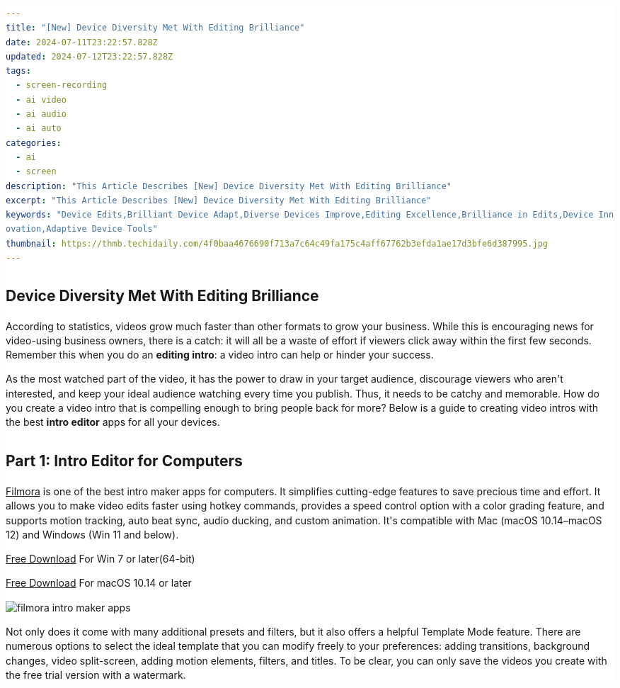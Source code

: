 ```yaml
---
title: "[New] Device Diversity Met With Editing Brilliance"
date: 2024-07-11T23:22:57.828Z
updated: 2024-07-12T23:22:57.828Z
tags: 
  - screen-recording
  - ai video
  - ai audio
  - ai auto
categories: 
  - ai
  - screen
description: "This Article Describes [New] Device Diversity Met With Editing Brilliance"
excerpt: "This Article Describes [New] Device Diversity Met With Editing Brilliance"
keywords: "Device Edits,Brilliant Device Adapt,Diverse Devices Improve,Editing Excellence,Brilliance in Edits,Device Innovation,Adaptive Device Tools"
thumbnail: https://thmb.techidaily.com/4f0baa4676690f713a7c64c49fa175c4aff67762b3efda1ae17d3bfe6d387995.jpg
---
```


## Device Diversity Met With Editing Brilliance

According to statistics, videos grow much faster than other formats to grow your business. While this is encouraging news for video-using business owners, there is a catch: it will all be a waste of effort if viewers click away within the first few seconds. Remember this when you do an **editing intro**: a video intro can help or hinder your success.

As the most watched part of the video, it has the power to draw in your target audience, discourage viewers who aren't interested, and keep your ideal audience watching every time you publish. Thus, it needs to be catchy and memorable. How do you create a video intro that is compelling enough to bring people back for more? Below is a guide to creating video intros with the best **intro editor** apps for all your devices.

## Part 1: Intro Editor for Computers

[Filmora](https://tools.techidaily.com/wondershare/filmora/download/) is one of the best intro maker apps for computers. It simplifies cutting-edge features to save precious time and effort. It allows you to make video edits faster using hotkey commands, provides a speed control option with a color grading feature, and supports motion tracking, auto beat sync, audio ducking, and custom animation. It's compatible with Mac (macOS 10.14–macOS 12) and Windows (Win 11 and below).

[Free Download](https://tools.techidaily.com/wondershare/filmora/download/) For Win 7 or later(64-bit)

[Free Download](https://tools.techidaily.com/wondershare/filmora/download/) For macOS 10.14 or later

![filmora intro maker apps](https://images.wondershare.com/filmora/guide/startup-window-01.png)

Not only does it come with many additional presets and filters, but it also offers a helpful Template Mode feature. There are numerous options to select the ideal template that you can modify freely to your preferences: adding transitions, background changes, video split-screen, adding motion elements, filters, and titles. To be clear, you can only save the videos you create with the free trial version with a watermark.
